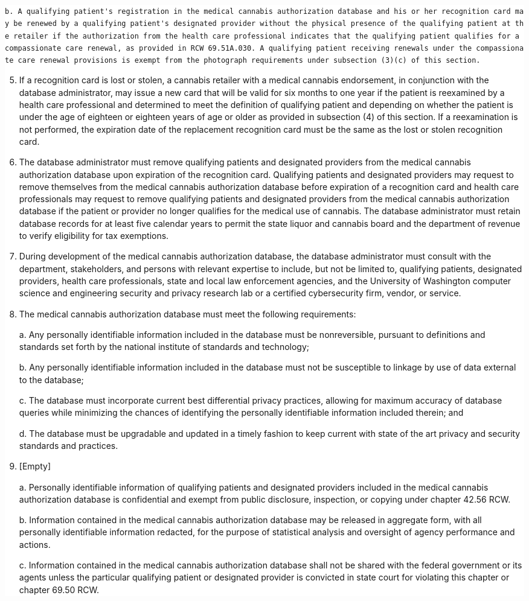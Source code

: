     b. A qualifying patient's registration in the medical cannabis authorization database and his or her recognition card may be renewed by a qualifying patient's designated provider without the physical presence of the qualifying patient at the retailer if the authorization from the health care professional indicates that the qualifying patient qualifies for a compassionate care renewal, as provided in RCW 69.51A.030. A qualifying patient receiving renewals under the compassionate care renewal provisions is exempt from the photograph requirements under subsection (3)(c) of this section.

5. If a recognition card is lost or stolen, a cannabis retailer with a medical cannabis endorsement, in conjunction with the database administrator, may issue a new card that will be valid for six months to one year if the patient is reexamined by a health care professional and determined to meet the definition of qualifying patient and depending on whether the patient is under the age of eighteen or eighteen years of age or older as provided in subsection (4) of this section. If a reexamination is not performed, the expiration date of the replacement recognition card must be the same as the lost or stolen recognition card.

6. The database administrator must remove qualifying patients and designated providers from the medical cannabis authorization database upon expiration of the recognition card. Qualifying patients and designated providers may request to remove themselves from the medical cannabis authorization database before expiration of a recognition card and health care professionals may request to remove qualifying patients and designated providers from the medical cannabis authorization database if the patient or provider no longer qualifies for the medical use of cannabis. The database administrator must retain database records for at least five calendar years to permit the state liquor and cannabis board and the department of revenue to verify eligibility for tax exemptions.

7. During development of the medical cannabis authorization database, the database administrator must consult with the department, stakeholders, and persons with relevant expertise to include, but not be limited to, qualifying patients, designated providers, health care professionals, state and local law enforcement agencies, and the University of Washington computer science and engineering security and privacy research lab or a certified cybersecurity firm, vendor, or service.

8. The medical cannabis authorization database must meet the following requirements:

    a. Any personally identifiable information included in the database must be nonreversible, pursuant to definitions and standards set forth by the national institute of standards and technology;

    b. Any personally identifiable information included in the database must not be susceptible to linkage by use of data external to the database;

    c. The database must incorporate current best differential privacy practices, allowing for maximum accuracy of database queries while minimizing the chances of identifying the personally identifiable information included therein; and

    d. The database must be upgradable and updated in a timely fashion to keep current with state of the art privacy and security standards and practices.

9. [Empty]

    a. Personally identifiable information of qualifying patients and designated providers included in the medical cannabis authorization database is confidential and exempt from public disclosure, inspection, or copying under chapter 42.56 RCW.

    b. Information contained in the medical cannabis authorization database may be released in aggregate form, with all personally identifiable information redacted, for the purpose of statistical analysis and oversight of agency performance and actions.

    c. Information contained in the medical cannabis authorization database shall not be shared with the federal government or its agents unless the particular qualifying patient or designated provider is convicted in state court for violating this chapter or chapter 69.50 RCW.
